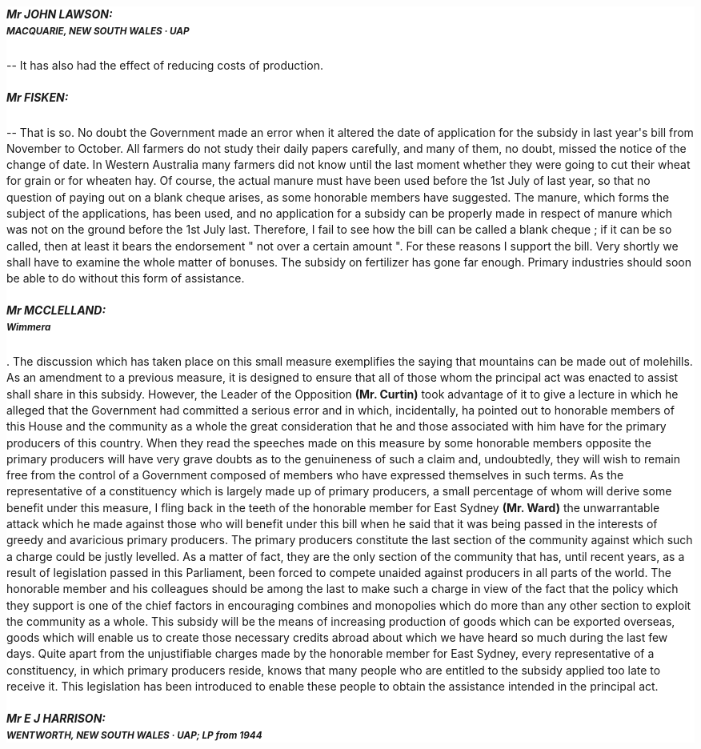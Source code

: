 ##### Mr JOHN LAWSON:<br><small class="text-muted">MACQUARIE, NEW SOUTH WALES &middot; UAP</small>

--  It has also had the effect of reducing costs of production. 

##### Mr FISKEN:

-- That is so. No doubt the Government made an error when it altered the date of application for the subsidy in last year's bill from November to October. All farmers do not study their daily papers carefully, and many of them, no doubt, missed the notice of the change of date. In Western Australia many farmers did not know until the last moment whether they were going to cut their wheat for grain or for wheaten hay. Of course, the actual manure must have been used before the 1st July of last year, so that no question of paying out on a blank cheque arises, as some honorable members have suggested. The manure, which forms the subject of the applications, has been used, and no application for a subsidy can be properly made in respect of manure which was not on the ground before the 1st July last. Therefore, I fail to see how the bill can be called a blank cheque ; if it can be so called, then at least it bears the endorsement " not over a certain amount ". For these reasons I support the bill. Very shortly we shall have to examine the whole matter of bonuses. The subsidy on fertilizer has gone far enough. Primary industries should soon be able to do without this form of assistance. 

##### Mr MCCLELLAND:<br><small class="text-muted">Wimmera</small>

. The discussion which has taken place on this small measure exemplifies the saying that mountains can be made out of molehills. As an amendment to a previous measure, it is designed to ensure that  all of those whom the principal act was enacted to assist shall share in this subsidy. However, the Leader of the Opposition  **(Mr. Curtin)**  took advantage of it to give a lecture in which he alleged that the Government had committed a serious error and in which, incidentally, ha pointed out to honorable members of this House and the community as a whole the great consideration that he and those associated with him have for the primary producers of this country. When they read the speeches made on this measure by some honorable members opposite the primary producers will have very grave doubts as to the genuineness of such a claim and, undoubtedly, they will wish to remain free from the control of a Government composed of members who have expressed themselves in such terms. As the representative of a constituency which is largely made up of primary producers, a small percentage of whom will derive some benefit under this measure, I fling back in the teeth of the honorable member for East Sydney  **(Mr. Ward)**  the unwarrantable attack which he made against those who will benefit under this bill when he said that it was being passed in the interests of greedy and avaricious primary producers. The primary producers constitute the last section of the community against which such a charge could be justly levelled. As a matter of fact, they are the only section of the community that has, until recent years, as a result of legislation passed in this Parliament, been forced to compete unaided against producers in all parts of the world. The honorable member and his colleagues should be among the last to make such a charge in view of the fact that the policy which they support is one of the chief factors in encouraging combines and monopolies which do more than any other section to exploit the community as a whole. This subsidy will be the means of increasing production of goods which can be exported overseas, goods which will enable us to create those necessary credits abroad about which we have heard so much during the last few days. Quite apart from the unjustifiable charges made by the honorable member for East Sydney, every representative of a constituency, in which primary producers reside, knows that many people who are entitled to the subsidy applied too late to receive it. This legislation has been introduced to enable these people to obtain the assistance intended in the principal act. 

##### Mr E J HARRISON:<br><small class="text-muted">WENTWORTH, NEW SOUTH WALES &middot; UAP; LP from 1944</small>

